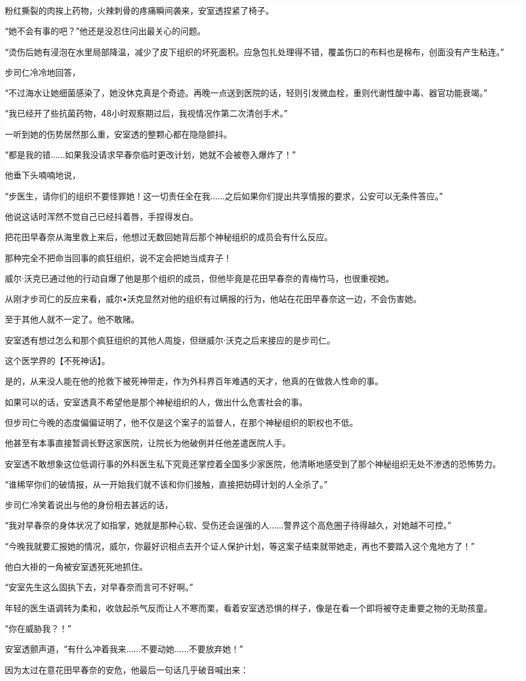 粉红撕裂的肉挨上药物，火辣刺骨的疼痛瞬间袭来，安室透捏紧了椅子。

“她不会有事的吧？”他还是没忍住问出最关心的问题。

“烫伤后她有浸泡在水里局部降温，减少了皮下组织的坏死面积。应急包扎处理得不错，覆盖伤口的布料也是棉布，创面没有产生粘连。”

步司仁冷冷地回答，

“不过海水让她细菌感染了，她没休克真是个奇迹。再晚一点送到医院的话，轻则引发微血栓，重则代谢性酸中毒、器官功能衰竭。”

“我已经开了些抗菌药物，48小时观察期过后，我视情况作第二次清创手术。”

一听到她的伤势居然那么重，安室透的整颗心都在隐隐颤抖。

“都是我的错……如果我没请求早春奈临时更改计划，她就不会被卷入爆炸了！”

他垂下头喃喃地说，

“步医生，请你们的组织不要怪罪她！这一切责任全在我……之后如果你们提出共享情报的要求，公安可以无条件答应。”

他说这话时浑然不觉自己已经抖着唇，手捏得发白。

把花田早春奈从海里救上来后，他想过无数回她背后那个神秘组织的成员会有什么反应。

那种完全不把命当回事的疯狂组织，说不定会把她当成弃子！

威尔·沃克已通过他的行动自爆了他是那个组织的成员，但他毕竟是花田早春奈的青梅竹马，也很重视她。

从刚才步司仁的反应来看，威尔•沃克显然对他的组织有过瞒报的行为，他站在花田早春奈这一边，不会伤害她。

至于其他人就不一定了。他不敢赌。

安室透有想过怎么和那个疯狂组织的其他人周旋，但继威尔·沃克之后来接应的是步司仁。

这个医学界的【不死神话】。

是的，从来没人能在他的抢救下被死神带走，作为外科界百年难遇的天才，他真的在做救人性命的事。

如果可以的话，安室透真不希望他是那个神秘组织的人，做出什么危害社会的事。

但步司仁今晚的态度偏偏证明了，他不仅是这个案子的监督人，在那个神秘组织的职权也不低。

他甚至有本事直接暂调长野这家医院，让院长为他破例并任他差遣医院人手。

安室透不敢想象这位低调行事的外科医生私下究竟还掌控着全国多少家医院，他清晰地感受到了那个神秘组织无处不渗透的恐怖势力。

“谁稀罕你们的破情报，从一开始我们就不该和你们接触，直接把妨碍计划的人全杀了。”

步司仁冷笑着说出与他的身份相去甚远的话，

“我对早春奈的身体状况了如指掌，她就是那种心软、受伤还会逞强的人……警界这个高危圈子待得越久，对她越不可控。”

“今晚我就要汇报她的情况，威尔，你最好识相点去开个证人保护计划，等这案子结束就带她走，再也不要踏入这个鬼地方了！”

他白大褂的一角被安室透死死地抓住。

“安室先生这么固执下去，对早春奈而言可不好啊。”

年轻的医生语调转为柔和，收敛起杀气反而让人不寒而栗，看着安室透恐惧的样子，像是在看一个即将被夺走重要之物的无助孩童。

“你在威胁我？！”

安室透颤声道，“有什么冲着我来……不要动她……不要放弃她！”

因为太过在意花田早春奈的安危，他最后一句话几乎破音喊出来：
